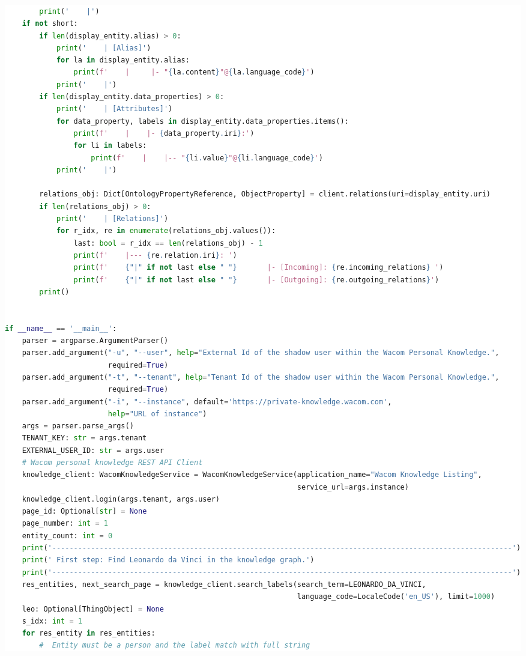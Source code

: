 ```python
        print('    |')
    if not short:
        if len(display_entity.alias) > 0:
            print('    | [Alias]')
            for la in display_entity.alias:
                print(f'    |     |- "{la.content}"@{la.language_code}')
            print('    |')
        if len(display_entity.data_properties) > 0:
            print('    | [Attributes]')
            for data_property, labels in display_entity.data_properties.items():
                print(f'    |    |- {data_property.iri}:')
                for li in labels:
                    print(f'    |    |-- "{li.value}"@{li.language_code}')
            print('    |')

        relations_obj: Dict[OntologyPropertyReference, ObjectProperty] = client.relations(uri=display_entity.uri)
        if len(relations_obj) > 0:
            print('    | [Relations]')
            for r_idx, re in enumerate(relations_obj.values()):
                last: bool = r_idx == len(relations_obj) - 1
                print(f'    |--- {re.relation.iri}: ')
                print(f'    {"|" if not last else " "}       |- [Incoming]: {re.incoming_relations} ')
                print(f'    {"|" if not last else " "}       |- [Outgoing]: {re.outgoing_relations}')
        print()


if __name__ == '__main__':
    parser = argparse.ArgumentParser()
    parser.add_argument("-u", "--user", help="External Id of the shadow user within the Wacom Personal Knowledge.",
                        required=True)
    parser.add_argument("-t", "--tenant", help="Tenant Id of the shadow user within the Wacom Personal Knowledge.",
                        required=True)
    parser.add_argument("-i", "--instance", default='https://private-knowledge.wacom.com',
                        help="URL of instance")
    args = parser.parse_args()
    TENANT_KEY: str = args.tenant
    EXTERNAL_USER_ID: str = args.user
    # Wacom personal knowledge REST API Client
    knowledge_client: WacomKnowledgeService = WacomKnowledgeService(application_name="Wacom Knowledge Listing",
                                                                    service_url=args.instance)
    knowledge_client.login(args.tenant, args.user)
    page_id: Optional[str] = None
    page_number: int = 1
    entity_count: int = 0
    print('-----------------------------------------------------------------------------------------------------------')
    print(' First step: Find Leonardo da Vinci in the knowledge graph.')
    print('-----------------------------------------------------------------------------------------------------------')
    res_entities, next_search_page = knowledge_client.search_labels(search_term=LEONARDO_DA_VINCI,
                                                                    language_code=LocaleCode('en_US'), limit=1000)
    leo: Optional[ThingObject] = None
    s_idx: int = 1
    for res_entity in res_entities:
        #  Entity must be a person and the label match with full string
```
